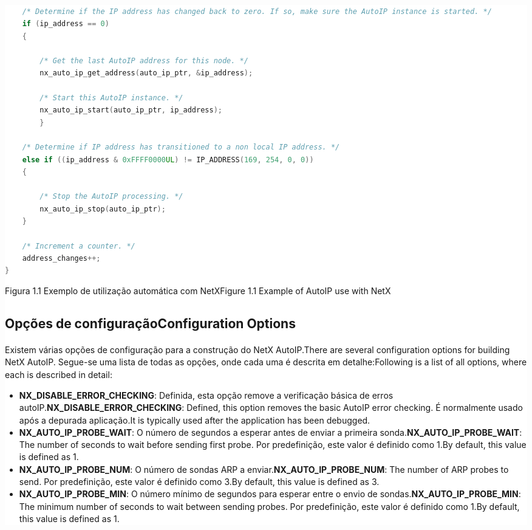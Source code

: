 ```c
    /* Determine if the IP address has changed back to zero. If so, make sure the AutoIP instance is started. */
    if (ip_address == 0)
    {

        /* Get the last AutoIP address for this node. */
        nx_auto_ip_get_address(auto_ip_ptr, &ip_address);

        /* Start this AutoIP instance. */
        nx_auto_ip_start(auto_ip_ptr, ip_address);
        }

    /* Determine if IP address has transitioned to a non local IP address. */
    else if ((ip_address & 0xFFFF0000UL) != IP_ADDRESS(169, 254, 0, 0))
    {

        /* Stop the AutoIP processing. */
        nx_auto_ip_stop(auto_ip_ptr);
    }

    /* Increment a counter. */
    address_changes++;
}
```

<span data-ttu-id="0a1f1-134">Figura 1.1 Exemplo de utilização automática com NetX</span><span class="sxs-lookup"><span data-stu-id="0a1f1-134">Figure 1.1 Example of AutoIP use with NetX</span></span>

## <a name="configuration-options"></a><span data-ttu-id="0a1f1-135">Opções de configuração</span><span class="sxs-lookup"><span data-stu-id="0a1f1-135">Configuration Options</span></span>

<span data-ttu-id="0a1f1-136">Existem várias opções de configuração para a construção do NetX AutoIP.</span><span class="sxs-lookup"><span data-stu-id="0a1f1-136">There are several configuration options for building NetX AutoIP.</span></span> <span data-ttu-id="0a1f1-137">Segue-se uma lista de todas as opções, onde cada uma é descrita em detalhe:</span><span class="sxs-lookup"><span data-stu-id="0a1f1-137">Following is a list of all options, where each is described in detail:</span></span>

- <span data-ttu-id="0a1f1-138">**NX_DISABLE_ERROR_CHECKING**: Definida, esta opção remove a verificação básica de erros autoIP.</span><span class="sxs-lookup"><span data-stu-id="0a1f1-138">**NX_DISABLE_ERROR_CHECKING**: Defined, this option removes the basic AutoIP error checking.</span></span> <span data-ttu-id="0a1f1-139">É normalmente usado após a depurada aplicação.</span><span class="sxs-lookup"><span data-stu-id="0a1f1-139">It is typically used after the application has been debugged.</span></span>
- <span data-ttu-id="0a1f1-140">**NX_AUTO_IP_PROBE_WAIT**: O número de segundos a esperar antes de enviar a primeira sonda.</span><span class="sxs-lookup"><span data-stu-id="0a1f1-140">**NX_AUTO_IP_PROBE_WAIT**: The number of seconds to wait before sending first probe.</span></span> <span data-ttu-id="0a1f1-141">Por predefinição, este valor é definido como 1.</span><span class="sxs-lookup"><span data-stu-id="0a1f1-141">By default, this value is defined as 1.</span></span>
- <span data-ttu-id="0a1f1-142">**NX_AUTO_IP_PROBE_NUM**: O número de sondas ARP a enviar.</span><span class="sxs-lookup"><span data-stu-id="0a1f1-142">**NX_AUTO_IP_PROBE_NUM**: The number of ARP probes to send.</span></span> <span data-ttu-id="0a1f1-143">Por predefinição, este valor é definido como 3.</span><span class="sxs-lookup"><span data-stu-id="0a1f1-143">By default, this value is defined as 3.</span></span>
- <span data-ttu-id="0a1f1-144">**NX_AUTO_IP_PROBE_MIN**: O número mínimo de segundos para esperar entre o envio de sondas.</span><span class="sxs-lookup"><span data-stu-id="0a1f1-144">**NX_AUTO_IP_PROBE_MIN**: The minimum number of seconds to wait between sending probes.</span></span> <span data-ttu-id="0a1f1-145">Por predefinição, este valor é definido como 1.</span><span class="sxs-lookup"><span data-stu-id="0a1f1-145">By default, this value is defined as 1.</span></span>